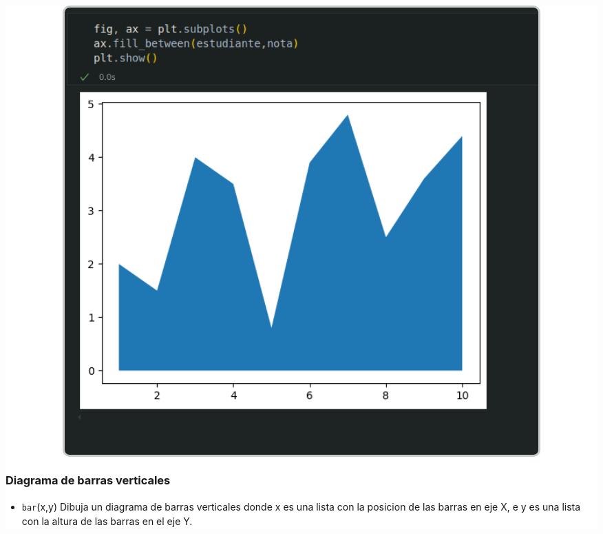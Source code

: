 <img src="vx_images/554854608635707.png" style="border: 3px solid #cacaca;border-radius:10px;display:block;width:80%;margin-left: auto;margin-right: auto;margin-top 10px;">


### Diagrama de barras verticales

* `bar`(x,y) Dibuja un diagrama de barras verticales donde x es una lista con la posicion de las barras en eje X, e y es una lista con la altura de las barras en el eje Y.

